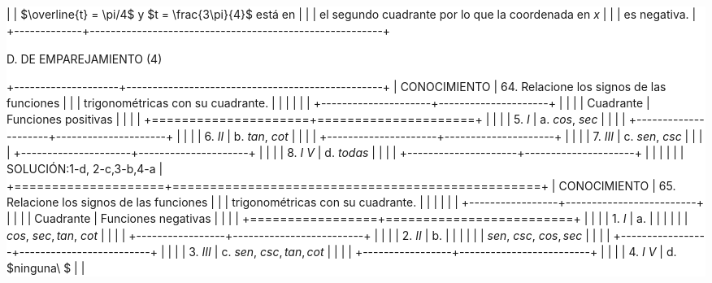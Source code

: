 |             | $\overline{t} = \pi/4$ y $t = \frac{3\pi}{4}$ está en  |
|             | el segundo cuadrante por lo que la coordenada en $x$   |
|             | es negativa.                                           |
+-------------+--------------------------------------------------------+

D.  DE EMPAREJAMIENTO (4)

+--------------------+-------------------------------------------------+
| CONOCIMIENTO       | 64. Relacione los signos de las funciones       |
|                    |     trigonométricas con su cuadrante.           |
|                    |                                                 |
|                    | +---------------------+---------------------+   |
|                    | | Cuadrante           | Funciones positivas |   |
|                    | +=====================+=====================+   |
|                    | | 5.  $I$             | a.  $cos,\ sec$     |   |
|                    | +---------------------+---------------------+   |
|                    | | 6.  $II$            | b.  $tan,\ cot$     |   |
|                    | +---------------------+---------------------+   |
|                    | | 7.  $III$           | c.  $sen,\ csc$     |   |
|                    | +---------------------+---------------------+   |
|                    | | 8.  $I\ V$          | d.  $todas$         |   |
|                    | +---------------------+---------------------+   |
|                    |                                                 |
|                    | SOLUCIÓN:1-d, 2-c,3-b,4-a                       |
+====================+=================================================+
| CONOCIMIENTO       | 65. Relacione los signos de las funciones       |
|                    |     trigonométricas con su cuadrante.           |
|                    |                                                 |
|                    | +-----------------+-------------------------+   |
|                    | | Cuadrante       | Funciones negativas     |   |
|                    | +=================+=========================+   |
|                    | | 1.  $I$         | a.                      |   |
|                    | |                 |   $cos,\ sec,tan,\ cot$ |   |
|                    | +-----------------+-------------------------+   |
|                    | | 2.  $II$        | b.                      |   |
|                    | |                 |   $sen,\ csc,\ cos,sec$ |   |
|                    | +-----------------+-------------------------+   |
|                    | | 3.  $III$       | c.  $sen,\ csc,tan,cot$ |   |
|                    | +-----------------+-------------------------+   |
|                    | | 4.  $I\ V$      | d.  $ninguna\ $         |   |